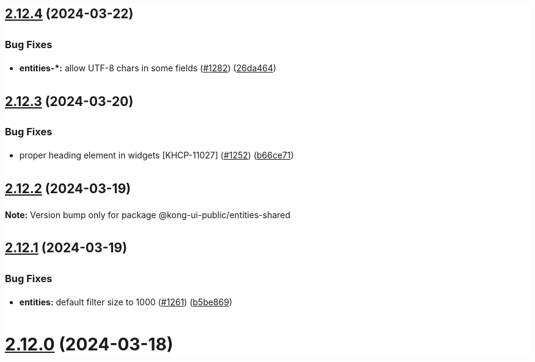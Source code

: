 

## [2.12.4](https://github.com/Kong/public-ui-components/compare/@kong-ui-public/entities-shared@2.12.3...@kong-ui-public/entities-shared@2.12.4) (2024-03-22)


### Bug Fixes

* **entities-*:** allow UTF-8 chars in some fields ([#1282](https://github.com/Kong/public-ui-components/issues/1282)) ([26da464](https://github.com/Kong/public-ui-components/commit/26da464c06539a8c83f2bad9a16aa916311793b7))





## [2.12.3](https://github.com/Kong/public-ui-components/compare/@kong-ui-public/entities-shared@2.12.2...@kong-ui-public/entities-shared@2.12.3) (2024-03-20)


### Bug Fixes

* proper heading element in widgets [KHCP-11027] ([#1252](https://github.com/Kong/public-ui-components/issues/1252)) ([b66ce71](https://github.com/Kong/public-ui-components/commit/b66ce711fa876bb75bb880eece8514a8055034be))





## [2.12.2](https://github.com/Kong/public-ui-components/compare/@kong-ui-public/entities-shared@2.12.1...@kong-ui-public/entities-shared@2.12.2) (2024-03-19)

**Note:** Version bump only for package @kong-ui-public/entities-shared





## [2.12.1](https://github.com/Kong/public-ui-components/compare/@kong-ui-public/entities-shared@2.12.0...@kong-ui-public/entities-shared@2.12.1) (2024-03-19)


### Bug Fixes

* **entities:** default filter size to 1000 ([#1261](https://github.com/Kong/public-ui-components/issues/1261)) ([b5be869](https://github.com/Kong/public-ui-components/commit/b5be86956b937c80639f492ad8a44ac83f40f314))





# [2.12.0](https://github.com/Kong/public-ui-components/compare/@kong-ui-public/entities-shared@2.11.0...@kong-ui-public/entities-shared@2.12.0) (2024-03-18)
